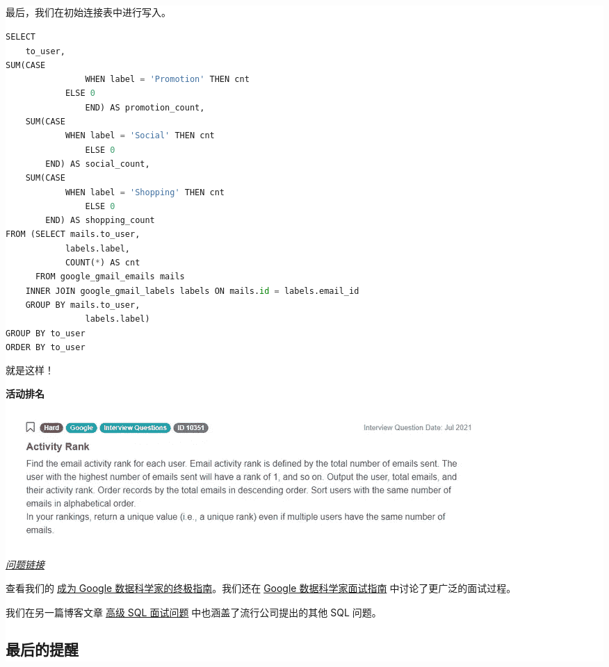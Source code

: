 最后，我们在初始连接表中进行写入。

```py
SELECT 
	to_user, 
SUM(CASE
           		WHEN label = 'Promotion' THEN cnt
           	ELSE 0
       			END) AS promotion_count,
   	SUM(CASE
           	WHEN label = 'Social' THEN cnt
           		ELSE 0
       	END) AS social_count,
   	SUM(CASE
           	WHEN label = 'Shopping' THEN cnt
           		ELSE 0
       	END) AS shopping_count
FROM (SELECT mails.to_user,
      		labels.label,
      		COUNT(*) AS cnt
 	  FROM google_gmail_emails mails
   	INNER JOIN google_gmail_labels labels ON mails.id = labels.email_id
   	GROUP BY mails.to_user,
        		labels.label) 
GROUP BY to_user
ORDER BY to_user

```

就是这样！

**活动排名**

![](img/64e9dfa4aea479c05a654cb98f6f591e.png)

[*问题链接*](https://platform.stratascratch.com/coding/10351-activity-rank​)

查看我们的 [成为 Google 数据科学家的终极指南](https://www.stratascratch.com/blog/the-ultimate-guide-to-become-a-data-scientist-at-google/)。我们还在 [Google 数据科学家面试指南](https://www.stratascratch.com/blog/google-data-scientist-interview-guide/) 中讨论了更广泛的面试过程。

我们在另一篇博客文章 [高级 SQL 面试问题](https://www.stratascratch.com/blog/advanced-sql-interview-questions-you-must-know-how-to-answer/) 中也涵盖了流行公司提出的其他 SQL 问题。

## 最后的提醒
